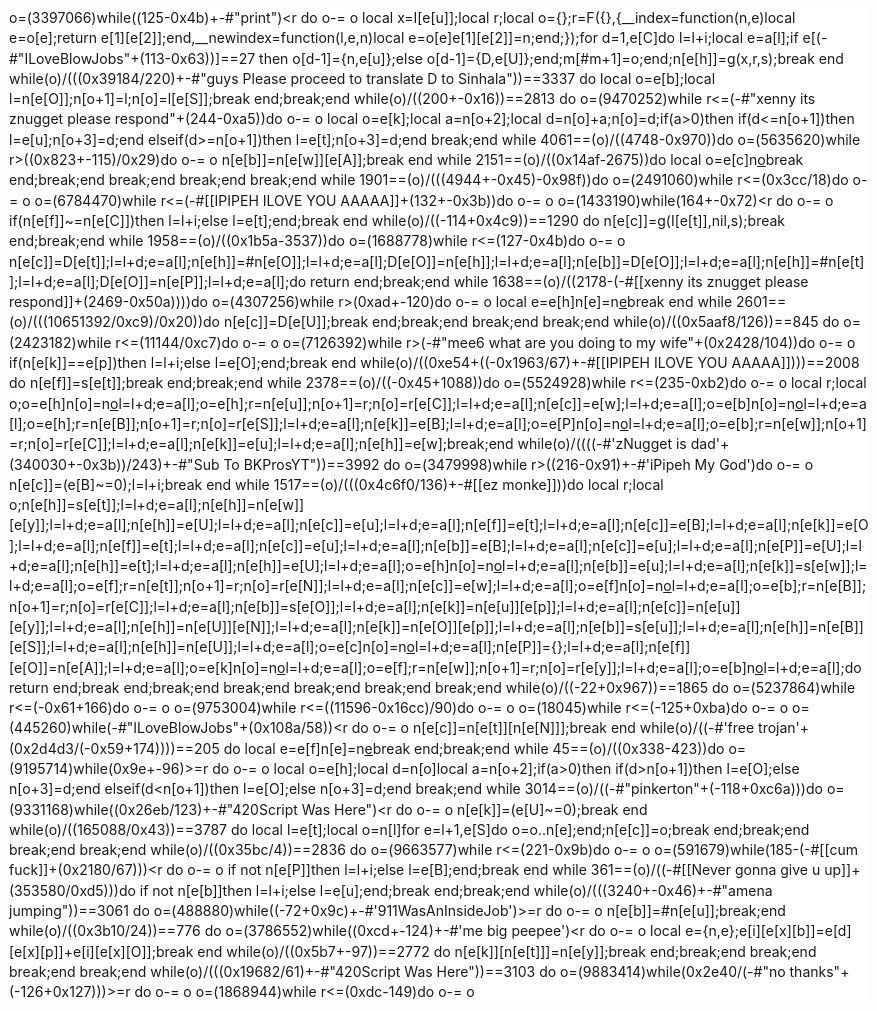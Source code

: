 o=(3397066)while((125-0x4b)+-#"print")<r do o-= o local x=I[e[u]];local r;local o={};r=F({},{__index=function(n,e)local e=o[e];return e[1][e[2]];end,__newindex=function(l,e,n)local e=o[e]e[1][e[2]]=n;end;});for d=1,e[C]do l=l+i;local e=a[l];if e[(-#"ILoveBlowJobs"+(113-0x63))]==27 then o[d-1]={n,e[u]};else o[d-1]={D,e[U]};end;m[#m+1]=o;end;n[e[h]]=g(x,r,s);break end while(o)/(((0x39184/220)+-#"guys Please proceed to translate D to Sinhala"))==3337 do local o=e[b];local l=n[e[O]];n[o+1]=l;n[o]=l[e[S]];break end;break;end while(o)/((200+-0x16))==2813 do o=(9470252)while r<=(-#"xenny its znugget please respond"+(244-0xa5))do o-= o local o=e[k];local a=n[o+2];local d=n[o]+a;n[o]=d;if(a>0)then if(d<=n[o+1])then l=e[u];n[o+3]=d;end elseif(d>=n[o+1])then l=e[t];n[o+3]=d;end break;end while 4061==(o)/((4748-0x970))do o=(5635620)while r>((0x823+-115)/0x29)do o-= o n[e[b]]=n[e[w]][e[A]];break end while 2151==(o)/((0x14af-2675))do local o=e[c]n[o](M(n,o+i,e[B]))break end;break;end break;end break;end break;end while 1901==(o)/(((4944+-0x45)-0x98f))do o=(2491060)while r<=(0x3cc/18)do o-= o o=(6784470)while r<=(-#[[IPIPEH ILOVE YOU AAAAA]]+(132+-0x3b))do o-= o o=(1433190)while(164+-0x72)<r do o-= o if(n[e[f]]~=n[e[C]])then l=l+i;else l=e[t];end;break end while(o)/((-114+0x4c9))==1290 do n[e[c]]=g(I[e[t]],nil,s);break end;break;end while 1958==(o)/((0x1b5a-3537))do o=(1688778)while r<=(127-0x4b)do o-= o n[e[c]]=D[e[t]];l=l+d;e=a[l];n[e[h]]=#n[e[O]];l=l+d;e=a[l];D[e[O]]=n[e[h]];l=l+d;e=a[l];n[e[b]]=D[e[O]];l=l+d;e=a[l];n[e[h]]=#n[e[t]];l=l+d;e=a[l];D[e[O]]=n[e[P]];l=l+d;e=a[l];do return end;break;end while 1638==(o)/((2178-(-#[[xenny its znugget please respond]]+(2469-0x50a))))do o=(4307256)while r>(0xad+-120)do o-= o local e=e[h]n[e]=n[e]()break end while 2601==(o)/(((10651392/0xc9)/0x20))do n[e[c]]=D[e[U]];break end;break;end break;end break;end while(o)/((0x5aaf8/126))==845 do o=(2423182)while r<=(11144/0xc7)do o-= o o=(7126392)while r>(-#"mee6 what are you doing to my wife"+(0x2428/104))do o-= o if(n[e[k]]==e[p])then l=l+i;else l=e[O];end;break end while(o)/((0xe54+((-0x1963/67)+-#[[IPIPEH ILOVE YOU AAAAA]])))==2008 do n[e[f]]=s[e[t]];break end;break;end while 2378==(o)/((-0x45+1088))do o=(5524928)while r<=(235-0xb2)do o-= o local r;local o;o=e[h]n[o]=n[o](M(n,o+d,e[w]))l=l+d;e=a[l];o=e[h];r=n[e[u]];n[o+1]=r;n[o]=r[e[C]];l=l+d;e=a[l];n[e[c]]=e[w];l=l+d;e=a[l];o=e[b]n[o]=n[o](M(n,o+d,e[w]))l=l+d;e=a[l];o=e[h];r=n[e[B]];n[o+1]=r;n[o]=r[e[S]];l=l+d;e=a[l];n[e[k]]=e[B];l=l+d;e=a[l];o=e[P]n[o]=n[o](M(n,o+d,e[t]))l=l+d;e=a[l];o=e[b];r=n[e[w]];n[o+1]=r;n[o]=r[e[C]];l=l+d;e=a[l];n[e[k]]=e[u];l=l+d;e=a[l];n[e[h]]=e[w];break;end while(o)/((((-#'zNugget is dad'+(340030+-0x3b))/243)+-#"Sub To BKProsYT"))==3992 do o=(3479998)while r>((216-0x91)+-#'iPipeh My God')do o-= o n[e[c]]=(e[B]~=0);l=l+i;break end while 1517==(o)/(((0x4c6f0/136)+-#[[ez monke]]))do local r;local o;n[e[h]]=s[e[t]];l=l+d;e=a[l];n[e[h]]=n[e[w]][e[y]];l=l+d;e=a[l];n[e[h]]=e[U];l=l+d;e=a[l];n[e[c]]=e[u];l=l+d;e=a[l];n[e[f]]=e[t];l=l+d;e=a[l];n[e[c]]=e[B];l=l+d;e=a[l];n[e[k]]=e[O];l=l+d;e=a[l];n[e[f]]=e[t];l=l+d;e=a[l];n[e[c]]=e[u];l=l+d;e=a[l];n[e[b]]=e[B];l=l+d;e=a[l];n[e[c]]=e[u];l=l+d;e=a[l];n[e[P]]=e[U];l=l+d;e=a[l];n[e[h]]=e[t];l=l+d;e=a[l];n[e[h]]=e[U];l=l+d;e=a[l];o=e[h]n[o]=n[o](M(n,o+d,e[O]))l=l+d;e=a[l];n[e[b]]=e[u];l=l+d;e=a[l];n[e[k]]=s[e[w]];l=l+d;e=a[l];o=e[f];r=n[e[t]];n[o+1]=r;n[o]=r[e[N]];l=l+d;e=a[l];n[e[c]]=e[w];l=l+d;e=a[l];o=e[f]n[o]=n[o](M(n,o+d,e[w]))l=l+d;e=a[l];o=e[b];r=n[e[B]];n[o+1]=r;n[o]=r[e[C]];l=l+d;e=a[l];n[e[b]]=s[e[O]];l=l+d;e=a[l];n[e[k]]=n[e[u]][e[p]];l=l+d;e=a[l];n[e[c]]=n[e[u]][e[y]];l=l+d;e=a[l];n[e[h]]=n[e[U]][e[N]];l=l+d;e=a[l];n[e[k]]=n[e[O]][e[p]];l=l+d;e=a[l];n[e[b]]=s[e[u]];l=l+d;e=a[l];n[e[h]]=n[e[B]][e[S]];l=l+d;e=a[l];n[e[h]]=n[e[U]];l=l+d;e=a[l];o=e[c]n[o]=n[o](n[o+i])l=l+d;e=a[l];n[e[P]]={};l=l+d;e=a[l];n[e[f]][e[O]]=n[e[A]];l=l+d;e=a[l];o=e[k]n[o]=n[o](M(n,o+d,e[w]))l=l+d;e=a[l];o=e[f];r=n[e[w]];n[o+1]=r;n[o]=r[e[y]];l=l+d;e=a[l];o=e[b]n[o](n[o+i])l=l+d;e=a[l];do return end;break end;break;end break;end break;end break;end break;end while(o)/((-22+0x967))==1865 do o=(5237864)while r<=(-0x61+166)do o-= o o=(9753004)while r<=((11596-0x16cc)/90)do o-= o o=(18045)while r<=(-125+0xba)do o-= o o=(445260)while(-#"ILoveBlowJobs"+(0x108a/58))<r do o-= o n[e[c]]=n[e[t]][n[e[N]]];break end while(o)/((-#'free trojan'+(0x2d4d3/(-0x59+174))))==205 do local e=e[f]n[e]=n[e]()break end;break;end while 45==(o)/((0x338-423))do o=(9195714)while(0x9e+-96)>=r do o-= o local o=e[h];local d=n[o]local a=n[o+2];if(a>0)then if(d>n[o+1])then l=e[O];else n[o+3]=d;end elseif(d<n[o+1])then l=e[O];else n[o+3]=d;end break;end while 3014==(o)/((-#"pinkerton"+(-118+0xc6a)))do o=(9331168)while((0x26eb/123)+-#"420Script Was Here")<r do o-= o n[e[k]]=(e[U]~=0);break end while(o)/((165088/0x43))==3787 do local l=e[t];local o=n[l]for e=l+1,e[S]do o=o..n[e];end;n[e[c]]=o;break end;break;end break;end break;end while(o)/((0x35bc/4))==2836 do o=(9663577)while r<=(221-0x9b)do o-= o o=(591679)while(185-(-#[[cum fuck]]+(0x2180/67)))<r do o-= o if not n[e[P]]then l=l+i;else l=e[B];end;break end while 361==(o)/((-#[[Never gonna give u up]]+(353580/0xd5)))do if not n[e[b]]then l=l+i;else l=e[u];end;break end;break;end while(o)/(((3240+-0x46)+-#"amena jumping"))==3061 do o=(488880)while((-72+0x9c)+-#'911WasAnInsideJob')>=r do o-= o n[e[b]]=#n[e[u]];break;end while(o)/((0x3b10/24))==776 do o=(3786552)while((0xcd+-124)+-#'me big peepee')<r do o-= o local e={n,e};e[i][e[x][b]]=e[d][e[x][p]]+e[i][e[x][O]];break end while(o)/((0x5b7+-97))==2772 do n[e[k]][n[e[t]]]=n[e[y]];break end;break;end break;end break;end break;end while(o)/(((0x19682/61)+-#"420Script Was Here"))==3103 do o=(9883414)while(0x2e40/(-#"no thanks"+(-126+0x127)))>=r do o-= o o=(1868944)while r<=(0xdc-149)do o-= o